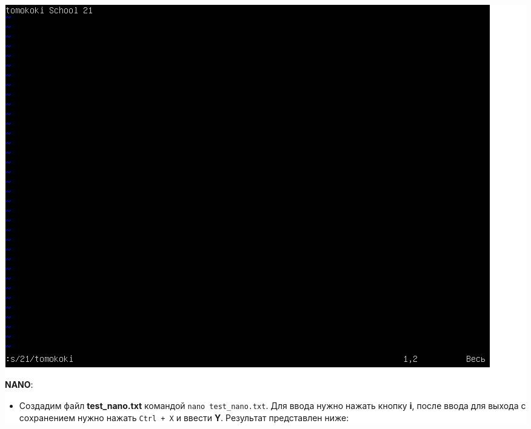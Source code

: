 ![](images/7_3_vim_replace.png)

__NANO__:

- Создадим файл __test_nano.txt__ командой `nano test_nano.txt`. Для ввода нужно нажать кнопку __i__, после ввода для выхода с сохранением нужно нажать `Ctrl + X` и ввести __Y__. Результат представлен ниже:
